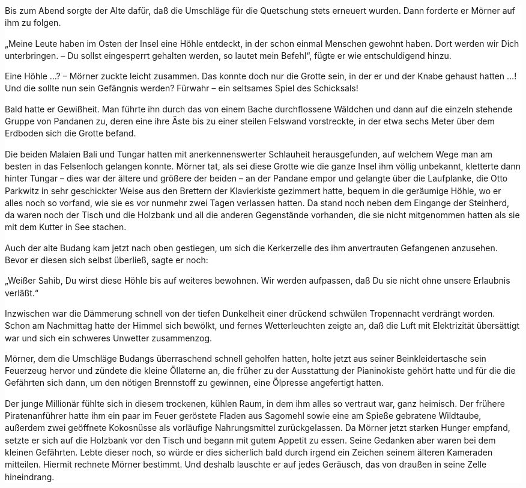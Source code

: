 Bis zum Abend sorgte der Alte dafür, daß die Umschläge für die Quetschung stets
erneuert wurden. Dann forderte er Mörner auf ihm zu folgen.

„Meine Leute haben im Osten der Insel eine Höhle entdeckt, in der schon einmal
Menschen gewohnt haben. Dort werden wir Dich unterbringen. – Du sollst
eingesperrt gehalten werden, so lautet mein Befehl“, fügte er wie
entschuldigend hinzu.

Eine Höhle …? – Mörner zuckte leicht zusammen. Das konnte doch nur die Grotte
sein, in der er und der Knabe gehaust hatten …! Und die sollte nun sein
Gefängnis werden? Fürwahr – ein seltsames Spiel des Schicksals!

Bald hatte er Gewißheit. Man führte ihn durch das von einem Bache durchflossene
Wäldchen und dann auf die einzeln stehende Gruppe von Pandanen zu, deren eine
ihre Äste bis zu einer steilen Felswand vorstreckte, in der etwa sechs Meter
über dem Erdboden sich die Grotte befand.

Die beiden Malaien Bali und Tungar hatten mit anerkennenswerter Schlauheit
herausgefunden, auf welchem Wege man am besten in das Felsenloch gelangen
konnte. Mörner tat, als sei diese Grotte wie die ganze Insel ihm völlig
unbekannt, kletterte dann hinter Tungar – dies war der ältere und größere der
beiden – an der Pandane empor und gelangte über die Laufplanke, die Otto
Parkwitz in sehr geschickter Weise aus den Brettern der Klavierkiste gezimmert
hatte, bequem in die geräumige Höhle, wo er alles noch so vorfand, wie sie es
vor nunmehr zwei Tagen verlassen hatten. Da stand noch neben dem Eingange der
Steinherd, da waren noch der Tisch und die Holzbank und all die anderen
Gegenstände vorhanden, die sie nicht mitgenommen hatten als sie mit dem Kutter
in See stachen.

Auch der alte Budang kam jetzt nach oben gestiegen, um sich die Kerkerzelle des
ihm anvertrauten Gefangenen anzusehen. Bevor er diesen sich selbst überließ,
sagte er noch:

„Weißer Sahib, Du wirst diese Höhle bis auf weiteres bewohnen. Wir werden
aufpassen, daß Du sie nicht ohne unsere Erlaubnis verläßt.“

Inzwischen war die Dämmerung schnell von der tiefen Dunkelheit einer drückend
schwülen Tropennacht verdrängt worden. Schon am Nachmittag hatte der Himmel
sich bewölkt, und fernes Wetterleuchten zeigte an, daß die Luft mit
Elektrizität übersättigt war und sich ein schweres Unwetter zusammenzog.

Mörner, dem die Umschläge Budangs überraschend schnell geholfen hatten, holte
jetzt aus seiner Beinkleidertasche sein Feuerzeug hervor und zündete die kleine
Öllaterne an, die früher zu der Ausstattung der Pianinokiste gehört hatte und
für die die Gefährten sich dann, um den nötigen Brennstoff zu gewinnen, eine
Ölpresse angefertigt hatten.

Der junge Millionär fühlte sich in diesem trockenen, kühlen Raum, in dem ihm
alles so vertraut war, ganz heimisch. Der frühere Piratenanführer hatte ihm ein
paar im Feuer geröstete Fladen aus Sagomehl sowie eine am Spieße gebratene
Wildtaube, außerdem zwei geöffnete Kokosnüsse als vorläufige Nahrungsmittel
zurückgelassen. Da Mörner jetzt starken Hunger empfand, setzte er sich auf die
Holzbank vor den Tisch und begann mit gutem Appetit zu essen. Seine Gedanken
aber waren bei dem kleinen Gefährten. Lebte dieser noch, so würde er dies
sicherlich bald durch irgend ein Zeichen seinem älteren Kameraden mitteilen.
Hiermit rechnete Mörner bestimmt. Und deshalb lauschte er auf jedes Geräusch,
das von draußen in seine Zelle hineindrang.
